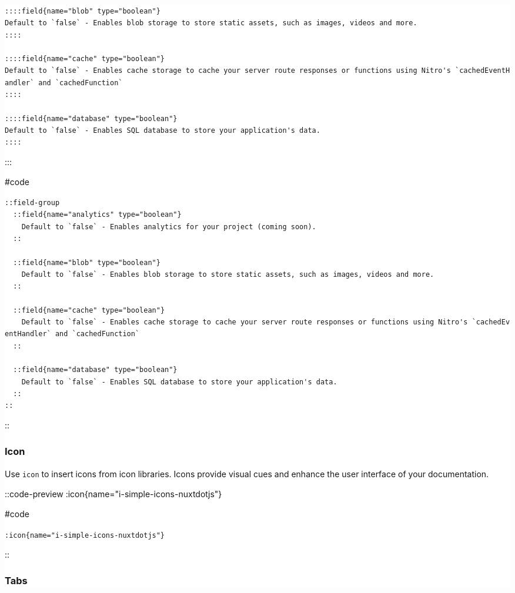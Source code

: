     ::::field{name="blob" type="boolean"}
    Default to `false` - Enables blob storage to store static assets, such as images, videos and more.
    ::::
  
    ::::field{name="cache" type="boolean"}
    Default to `false` - Enables cache storage to cache your server route responses or functions using Nitro's `cachedEventHandler` and `cachedFunction`
    ::::
  
    ::::field{name="database" type="boolean"}
    Default to `false` - Enables SQL database to store your application's data.
    ::::
  :::

#code
```mdc
::field-group
  ::field{name="analytics" type="boolean"}
    Default to `false` - Enables analytics for your project (coming soon).
  ::

  ::field{name="blob" type="boolean"}
    Default to `false` - Enables blob storage to store static assets, such as images, videos and more.
  ::

  ::field{name="cache" type="boolean"}
    Default to `false` - Enables cache storage to cache your server route responses or functions using Nitro's `cachedEventHandler` and `cachedFunction`
  ::

  ::field{name="database" type="boolean"}
    Default to `false` - Enables SQL database to store your application's data.
  ::
::
```
::

### Icon

Use `icon` to insert icons from icon libraries. Icons provide visual cues and enhance the user interface of your documentation.

::code-preview
:icon{name="i-simple-icons-nuxtdotjs"}

 

#code
```mdc
:icon{name="i-simple-icons-nuxtdotjs"}
```
::

### Tabs
